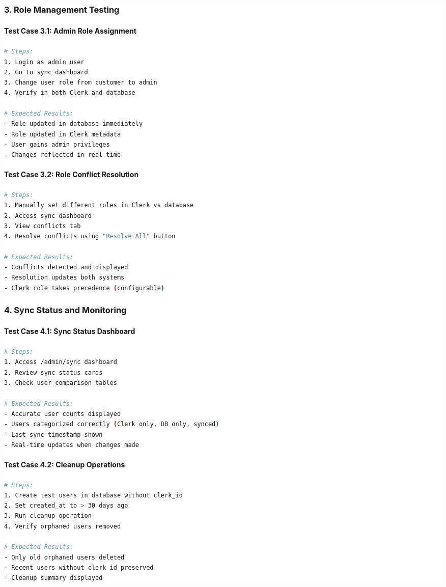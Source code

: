 ### 3. Role Management Testing

#### Test Case 3.1: Admin Role Assignment
```bash
# Steps:
1. Login as admin user
2. Go to sync dashboard
3. Change user role from customer to admin
4. Verify in both Clerk and database

# Expected Results:
- Role updated in database immediately
- Role updated in Clerk metadata
- User gains admin privileges
- Changes reflected in real-time
```

#### Test Case 3.2: Role Conflict Resolution
```bash
# Steps:
1. Manually set different roles in Clerk vs database
2. Access sync dashboard
3. View conflicts tab
4. Resolve conflicts using "Resolve All" button

# Expected Results:
- Conflicts detected and displayed
- Resolution updates both systems
- Clerk role takes precedence (configurable)
```

### 4. Sync Status and Monitoring

#### Test Case 4.1: Sync Status Dashboard
```bash
# Steps:
1. Access /admin/sync dashboard
2. Review sync status cards
3. Check user comparison tables

# Expected Results:
- Accurate user counts displayed
- Users categorized correctly (Clerk only, DB only, synced)
- Last sync timestamp shown
- Real-time updates when changes made
```

#### Test Case 4.2: Cleanup Operations
```bash
# Steps:
1. Create test users in database without clerk_id
2. Set created_at to > 30 days ago
3. Run cleanup operation
4. Verify orphaned users removed

# Expected Results:
- Only old orphaned users deleted
- Recent users without clerk_id preserved
- Cleanup summary displayed
```
